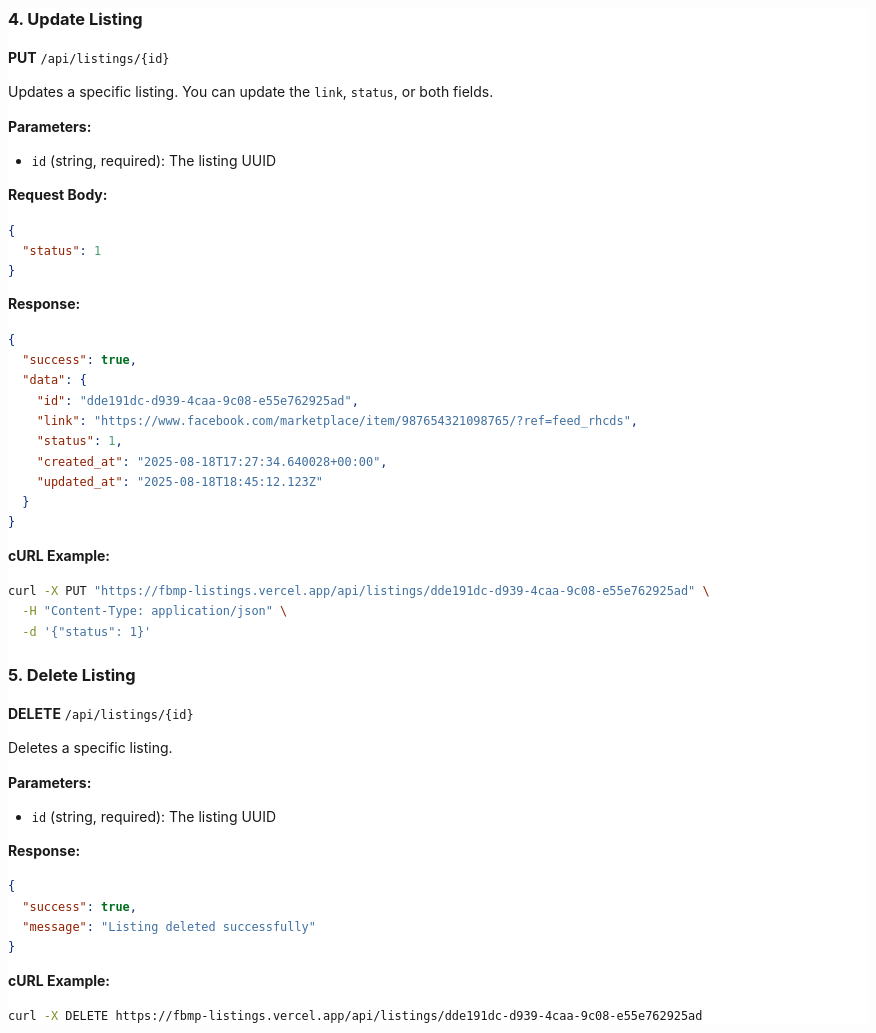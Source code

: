### 4. Update Listing

**PUT** `/api/listings/{id}`

Updates a specific listing. You can update the `link`, `status`, or both fields.

**Parameters:**
- `id` (string, required): The listing UUID

**Request Body:**
```json
{
  "status": 1
}
```

**Response:**
```json
{
  "success": true,
  "data": {
    "id": "dde191dc-d939-4caa-9c08-e55e762925ad",
    "link": "https://www.facebook.com/marketplace/item/987654321098765/?ref=feed_rhcds",
    "status": 1,
    "created_at": "2025-08-18T17:27:34.640028+00:00",
    "updated_at": "2025-08-18T18:45:12.123Z"
  }
}
```

**cURL Example:**
```bash
curl -X PUT "https://fbmp-listings.vercel.app/api/listings/dde191dc-d939-4caa-9c08-e55e762925ad" \
  -H "Content-Type: application/json" \
  -d '{"status": 1}'
```

### 5. Delete Listing

**DELETE** `/api/listings/{id}`

Deletes a specific listing.

**Parameters:**
- `id` (string, required): The listing UUID

**Response:**
```json
{
  "success": true,
  "message": "Listing deleted successfully"
}
```

**cURL Example:**
```bash
curl -X DELETE https://fbmp-listings.vercel.app/api/listings/dde191dc-d939-4caa-9c08-e55e762925ad
```
